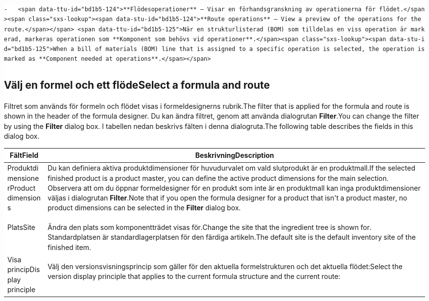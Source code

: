     -   <span data-ttu-id="bd1b5-124">**Flödesoperationer** – Visar en förhandsgranskning av operationerna för flödet.</span><span class="sxs-lookup"><span data-stu-id="bd1b5-124">**Route operations** – View a preview of the operations for the route.</span></span> <span data-ttu-id="bd1b5-125">När en strukturlisterad (BOM) som tilldelas en viss operation är markerad, markeras operationen som **Komponent som behövs vid operationer**.</span><span class="sxs-lookup"><span data-stu-id="bd1b5-125">When a bill of materials (BOM) line that is assigned to a specific operation is selected, the operation is marked as **Component needed at operations**.</span></span>

## <a name="select-a-formula-and-route"></a><span data-ttu-id="bd1b5-126">Välj en formel och ett flöde</span><span class="sxs-lookup"><span data-stu-id="bd1b5-126">Select a formula and route</span></span>
<span data-ttu-id="bd1b5-127">Filtret som används för formeln och flödet visas i formeldesignerns rubrik.</span><span class="sxs-lookup"><span data-stu-id="bd1b5-127">The filter that is applied for the formula and route is shown in the header of the formula designer.</span></span> <span data-ttu-id="bd1b5-128">Du kan ändra filtret, genom att använda dialogrutan **Filter**.</span><span class="sxs-lookup"><span data-stu-id="bd1b5-128">You can change the filter by using the **Filter** dialog box.</span></span> <span data-ttu-id="bd1b5-129">I tabellen nedan beskrivs fälten i denna dialogruta.</span><span class="sxs-lookup"><span data-stu-id="bd1b5-129">The following table describes the fields in this dialog box.</span></span>

<table>
<thead>
<tr class="header">
<th><span data-ttu-id="bd1b5-130">Fält</span><span class="sxs-lookup"><span data-stu-id="bd1b5-130">Field</span></span></th>
<th><span data-ttu-id="bd1b5-131">Beskrivning</span><span class="sxs-lookup"><span data-stu-id="bd1b5-131">Description</span></span></th>
</tr>
</thead>
<tbody>
<tr class="odd">
<td><span data-ttu-id="bd1b5-132">Produktdimensioner</span><span class="sxs-lookup"><span data-stu-id="bd1b5-132">Product dimensions</span></span></td>
<td><span data-ttu-id="bd1b5-133">Du kan definiera aktiva produktdimensioner för huvudurvalet om vald slutprodukt är en produktmall.</span><span class="sxs-lookup"><span data-stu-id="bd1b5-133">If the selected finished product is a product master, you can define the active product dimensions for the main selection.</span></span> <span data-ttu-id="bd1b5-134">Observera att om du öppnar formeldesigner för en produkt som inte är en produktmall kan inga produktdimensioner väljas i dialogrutan <strong>Filter</strong>.</span><span class="sxs-lookup"><span data-stu-id="bd1b5-134">Note that if you open the formula designer for a product that isn&#39;t a product master, no product dimensions can be selected in the <strong>Filter</strong> dialog box.</span></span></p></td>
</tr>
<tr class="even">
<td><span data-ttu-id="bd1b5-135">Plats</span><span class="sxs-lookup"><span data-stu-id="bd1b5-135">Site</span></span></td>
<td><span data-ttu-id="bd1b5-136">Ändra den plats som komponentträdet visas för.</span><span class="sxs-lookup"><span data-stu-id="bd1b5-136">Change the site that the ingredient tree is shown for.</span></span> <span data-ttu-id="bd1b5-137">Standardplatsen är standardlagerplatsen för den färdiga artikeln.</span><span class="sxs-lookup"><span data-stu-id="bd1b5-137">The default site is the default inventory site of the finished item.</span></span></td>
</tr>
<tr class="odd">
<td><span data-ttu-id="bd1b5-138">Visa princip</span><span class="sxs-lookup"><span data-stu-id="bd1b5-138">Display principle</span></span></td>
<td><p><span data-ttu-id="bd1b5-139">Välj den versionsvisningsprincip som gäller för den aktuella formelstrukturen och det aktuella flödet:</span><span class="sxs-lookup"><span data-stu-id="bd1b5-139">Select the version display principle that applies to the current formula structure and the current route:</span></span></p>
<ul>